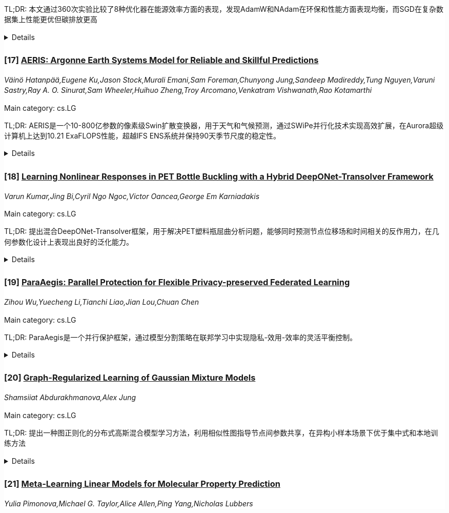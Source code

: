 TL;DR: 本文通过360次实验比较了8种优化器在能源效率方面的表现，发现AdamW和NAdam在环保和性能方面表现均衡，而SGD在复杂数据集上性能更优但碳排放更高


<details><summary>Details</summary></details>


### [17] [AERIS: Argonne Earth Systems Model for Reliable and Skillful Predictions](https://arxiv.org/abs/2509.13523)
*Väinö Hatanpää,Eugene Ku,Jason Stock,Murali Emani,Sam Foreman,Chunyong Jung,Sandeep Madireddy,Tung Nguyen,Varuni Sastry,Ray A. O. Sinurat,Sam Wheeler,Huihuo Zheng,Troy Arcomano,Venkatram Vishwanath,Rao Kotamarthi*

Main category: cs.LG

TL;DR: AERIS是一个10-800亿参数的像素级Swin扩散变换器，用于天气和气候预测，通过SWiPe并行化技术实现高效扩展，在Aurora超级计算机上达到10.21 ExaFLOPS性能，超越IFS ENS系统并保持90天季节尺度的稳定性。


<details><summary>Details</summary></details>


### [18] [Learning Nonlinear Responses in PET Bottle Buckling with a Hybrid DeepONet-Transolver Framework](https://arxiv.org/abs/2509.13520)
*Varun Kumar,Jing Bi,Cyril Ngo Ngoc,Victor Oancea,George Em Karniadakis*

Main category: cs.LG

TL;DR: 提出混合DeepONet-Transolver框架，用于解决PET塑料瓶屈曲分析问题，能够同时预测节点位移场和时间相关的反作用力，在几何参数化设计上表现出良好的泛化能力。


<details><summary>Details</summary></details>


### [19] [ParaAegis: Parallel Protection for Flexible Privacy-preserved Federated Learning](https://arxiv.org/abs/2509.13739)
*Zihou Wu,Yuecheng Li,Tianchi Liao,Jian Lou,Chuan Chen*

Main category: cs.LG

TL;DR: ParaAegis是一个并行保护框架，通过模型分割策略在联邦学习中实现隐私-效用-效率的灵活平衡控制。


<details><summary>Details</summary></details>


### [20] [Graph-Regularized Learning of Gaussian Mixture Models](https://arxiv.org/abs/2509.13855)
*Shamsiiat Abdurakhmanova,Alex Jung*

Main category: cs.LG

TL;DR: 提出一种图正则化的分布式高斯混合模型学习方法，利用相似性图指导节点间参数共享，在异构小样本场景下优于集中式和本地训练方法


<details><summary>Details</summary></details>


### [21] [Meta-Learning Linear Models for Molecular Property Prediction](https://arxiv.org/abs/2509.13527)
*Yulia Pimonova,Michael G. Taylor,Alice Allen,Ping Yang,Nicholas Lubbers*
